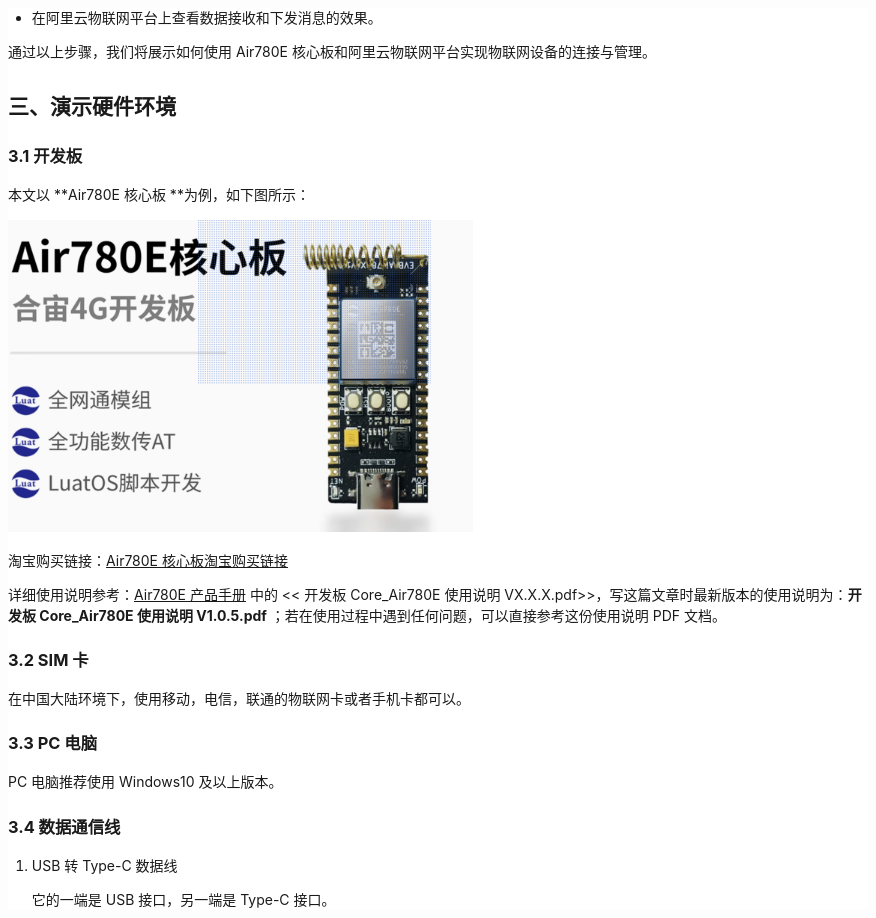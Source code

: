    - 在阿里云物联网平台上查看数据接收和下发消息的效果。


通过以上步骤，我们将展示如何使用 Air780E 核心板和阿里云物联网平台实现物联网设备的连接与管理。

## 三、演示硬件环境

### 3.1 开发板

本文以 **Air780E 核心板 **为例，如下图所示：

![](./image/C8Dsb2JQKo0cYHxeYC9cZ92Hnmg.png)

淘宝购买链接：[Air780E 核心板淘宝购买链接](https://item.taobao.com/item.htm?id=693774140934&pisk=f1eiwOqL25l1_HYiV6D1ize3wN5d5FMjRrpxkx3VT2uIHCCskWm4kysffAEqor4KRRIskGT0ooqi_coq7DWE000qbVr2mmzKQjNtkV3mnoalvaBRelZshA7RyTFdpD4xQco2_VS2Tcnvc89h5lZshq-pu_FUfEDVVdOmgrkET0ir3mkq_MDEmmM2QjJaY2uI0UGAoNueWRjiw4YTC-_opNr-zluaXleFpfR_X2fhTJVn94W--KJ4KcqQreCDEs3zNVh-DyWpIxqEmyc8savgoor7gX2D7GUzmW4jBJS2_4PTWjestFRZqA0iaRlwjdkIgW2nBR7XNkEn7bDL96_tMA4gN4GNOwa0xVU4IX8G4iReapZyhDSYLIOj_DinyhbSB2IHjbEhxMA51foIXaIhxItMPKJlyMjHNEGZAcQR.&spm=a1z10.5-c-s.w4002-24045920841.33.639f1fd1YrS4b6&skuId=5098266470883)

详细使用说明参考：[Air780E 产品手册](https://docs.openluat.com/air780e/product/) 中的 << 开发板 Core_Air780E 使用说明 VX.X.X.pdf>>，写这篇文章时最新版本的使用说明为：**开发板 Core_Air780E 使用说明 V1.0.5.pdf** ；若在使用过程中遇到任何问题，可以直接参考这份使用说明 PDF 文档。

### 3.2 SIM 卡

在中国大陆环境下，使用移动，电信，联通的物联网卡或者手机卡都可以。

### 3.3 PC 电脑

PC 电脑推荐使用 Windows10 及以上版本。

### 3.4 数据通信线

1. USB 转 Type-C 数据线

   它的一端是 USB 接口，另一端是 Type-C 接口。
